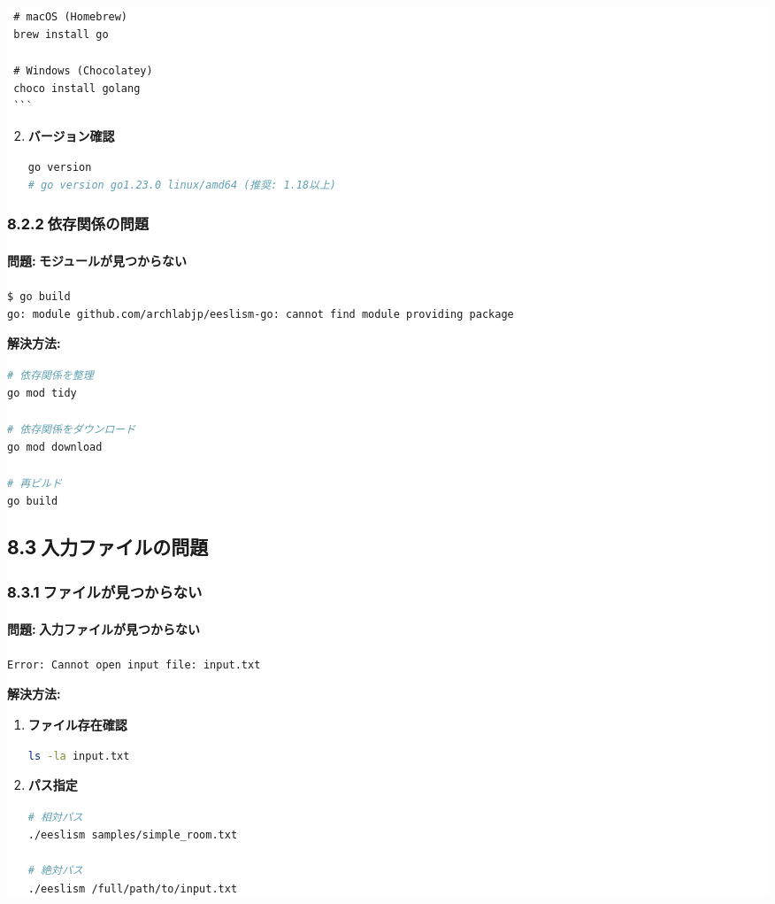      # macOS (Homebrew)
     brew install go
     
     # Windows (Chocolatey)
     choco install golang
     ```

2. **バージョン確認**
   ```bash
   go version
   # go version go1.23.0 linux/amd64 (推奨: 1.18以上)
   ```

### 8.2.2 依存関係の問題

#### 問題: モジュールが見つからない
```bash
$ go build
go: module github.com/archlabjp/eeslism-go: cannot find module providing package
```

**解決方法:**
```bash
# 依存関係を整理
go mod tidy

# 依存関係をダウンロード
go mod download

# 再ビルド
go build
```

## 8.3 入力ファイルの問題

### 8.3.1 ファイルが見つからない

#### 問題: 入力ファイルが見つからない
```
Error: Cannot open input file: input.txt
```

**解決方法:**
1. **ファイル存在確認**
   ```bash
   ls -la input.txt
   ```

2. **パス指定**
   ```bash
   # 相対パス
   ./eeslism samples/simple_room.txt
   
   # 絶対パス
   ./eeslism /full/path/to/input.txt
   ```
